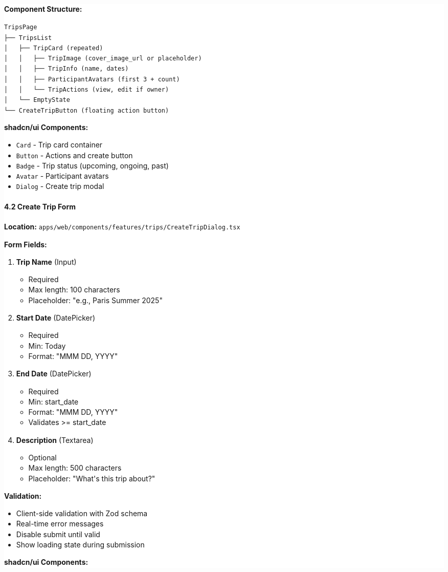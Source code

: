 **Component Structure:**

```
TripsPage
├── TripsList
│   ├── TripCard (repeated)
│   │   ├── TripImage (cover_image_url or placeholder)
│   │   ├── TripInfo (name, dates)
│   │   ├── ParticipantAvatars (first 3 + count)
│   │   └── TripActions (view, edit if owner)
│   └── EmptyState
└── CreateTripButton (floating action button)
```

**shadcn/ui Components:**

- `Card` - Trip card container
- `Button` - Actions and create button
- `Badge` - Trip status (upcoming, ongoing, past)
- `Avatar` - Participant avatars
- `Dialog` - Create trip modal

#### 4.2 Create Trip Form

**Location:** `apps/web/components/features/trips/CreateTripDialog.tsx`

**Form Fields:**

1. **Trip Name** (Input)
   - Required
   - Max length: 100 characters
   - Placeholder: "e.g., Paris Summer 2025"

2. **Start Date** (DatePicker)
   - Required
   - Min: Today
   - Format: "MMM DD, YYYY"

3. **End Date** (DatePicker)
   - Required
   - Min: start_date
   - Format: "MMM DD, YYYY"
   - Validates >= start_date

4. **Description** (Textarea)
   - Optional
   - Max length: 500 characters
   - Placeholder: "What's this trip about?"

**Validation:**

- Client-side validation with Zod schema
- Real-time error messages
- Disable submit until valid
- Show loading state during submission

**shadcn/ui Components:**
